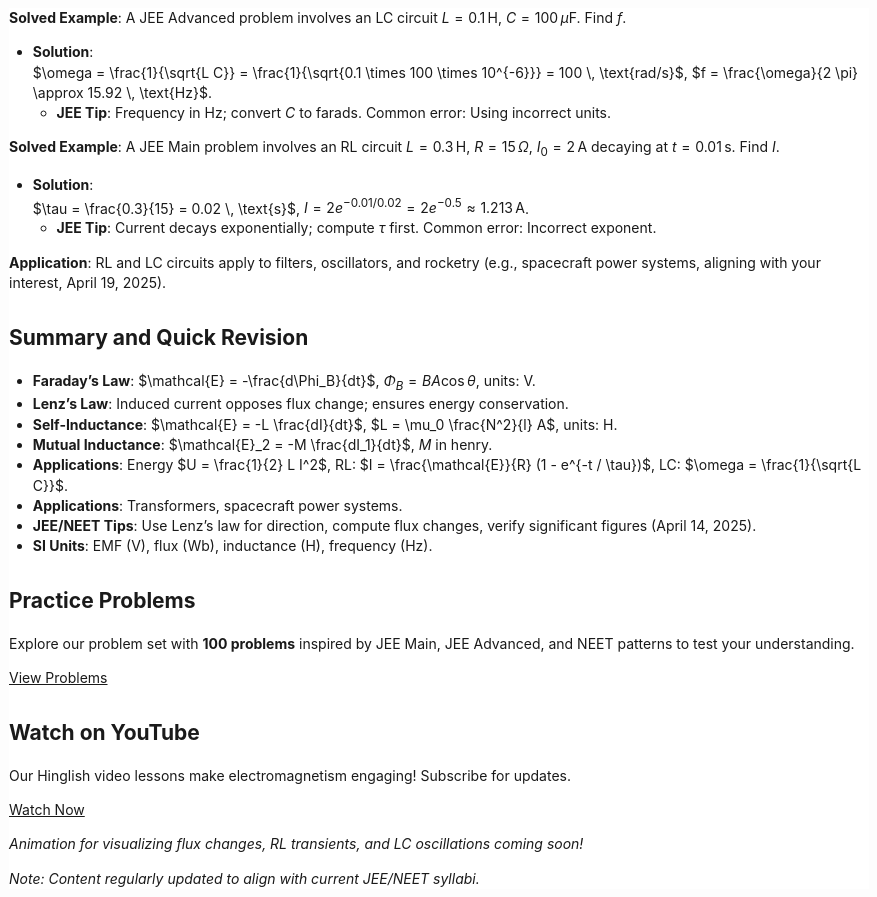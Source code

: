 **Solved Example**: A JEE Advanced problem involves an LC circuit $L = 0.1 \, \text{H}$, $C = 100 \, \mu\text{F}$. Find $f$.  
- **Solution**:  
  $\omega = \frac{1}{\sqrt{L C}} = \frac{1}{\sqrt{0.1 \times 100 \times 10^{-6}}} = 100 \, \text{rad/s}$, $f = \frac{\omega}{2 \pi} \approx 15.92 \, \text{Hz}$.  
  - **JEE Tip**: Frequency in Hz; convert $C$ to farads. Common error: Using incorrect units.

**Solved Example**: A JEE Main problem involves an RL circuit $L = 0.3 \, \text{H}$, $R = 15 \, \Omega$, $I_0 = 2 \, \text{A}$ decaying at $t = 0.01 \, \text{s}$. Find $I$.  
- **Solution**:  
  $\tau = \frac{0.3}{15} = 0.02 \, \text{s}$, $I = 2 e^{-0.01 / 0.02} = 2 e^{-0.5} \approx 1.213 \, \text{A}$.  
  - **JEE Tip**: Current decays exponentially; compute $\tau$ first. Common error: Incorrect exponent.

**Application**: RL and LC circuits apply to filters, oscillators, and rocketry (e.g., spacecraft power systems, aligning with your interest, April 19, 2025).

## Summary and Quick Revision
- **Faraday’s Law**: $\mathcal{E} = -\frac{d\Phi_B}{dt}$, $\Phi_B = B A \cos \theta$, units: V.
- **Lenz’s Law**: Induced current opposes flux change; ensures energy conservation.
- **Self-Inductance**: $\mathcal{E} = -L \frac{dI}{dt}$, $L = \mu_0 \frac{N^2}{l} A$, units: H.
- **Mutual Inductance**: $\mathcal{E}_2 = -M \frac{dI_1}{dt}$, $M$ in henry.
- **Applications**: Energy $U = \frac{1}{2} L I^2$, RL: $I = \frac{\mathcal{E}}{R} (1 - e^{-t / \tau})$, LC: $\omega = \frac{1}{\sqrt{L C}}$.
- **Applications**: Transformers, spacecraft power systems.
- **JEE/NEET Tips**: Use Lenz’s law for direction, compute flux changes, verify significant figures (April 14, 2025).
- **SI Units**: EMF (V), flux (Wb), inductance (H), frequency (Hz).

## Practice Problems
Explore our problem set with **100 problems** inspired by JEE Main, JEE Advanced, and NEET patterns to test your understanding.

[View Problems](./problems)

## Watch on YouTube
Our Hinglish video lessons make electromagnetism engaging! Subscribe for updates.

[Watch Now](https://www.youtube.com/@VidyaMargbyRaviShankar-w9u)

*Animation for visualizing flux changes, RL transients, and LC oscillations coming soon!*

*Note: Content regularly updated to align with current JEE/NEET syllabi.*
